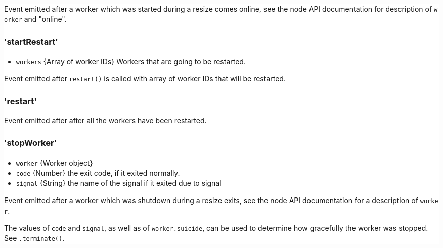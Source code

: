 Event emitted after a worker which was started during a resize comes online, see the
node API documentation for description of `worker` and "online".

### 'startRestart'

* `workers` {Array of worker IDs} Workers that are going to be restarted.

Event emitted after `restart()` is called with array of worker IDs that will be
restarted.

### 'restart'

Event emitted after after all the workers have been restarted.

### 'stopWorker'

* `worker` {Worker object}
* `code` {Number} the exit code, if it exited normally.
* `signal` {String} the name of the signal if it exited due to signal

Event emitted after a worker which was shutdown during a resize exits, see the node
API documentation for a description of `worker`.

The values of `code` and `signal`, as well as of `worker.suicide`, can be used
to determine how gracefully the worker was stopped. See `.terminate()`.
